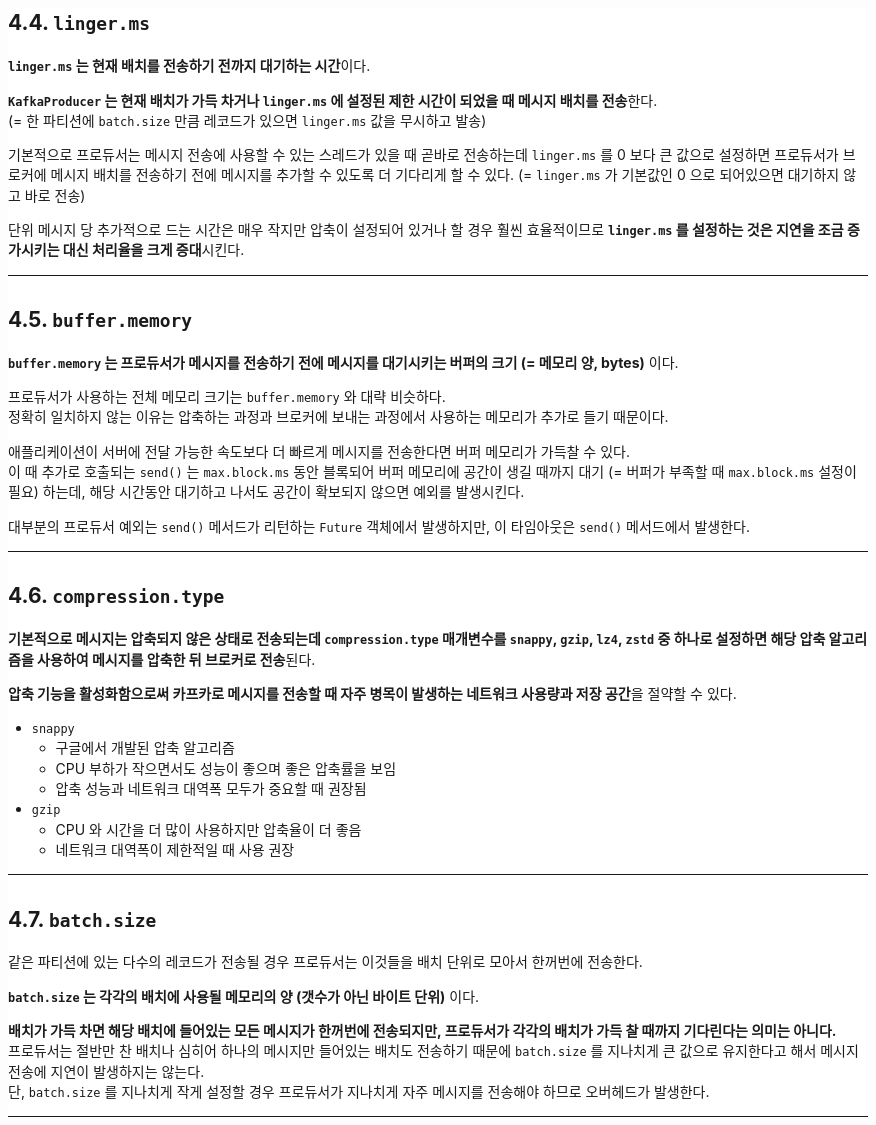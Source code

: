 
## 4.4. `linger.ms`

**`linger.ms` 는 현재 배치를 전송하기 전까지 대기하는 시간**이다.

**`KafkaProducer` 는 현재 배치가 가득 차거나 `linger.ms` 에 설정된 제한 시간이 되었을 때 메시지 배치를 전송**한다.  
(= 한 파티션에 `batch.size` 만큼 레코드가 있으면 `linger.ms` 값을 무시하고 발송)

기본적으로 프로듀서는 메시지 전송에 사용할 수 있는 스레드가 있을 때 곧바로 전송하는데 `linger.ms` 를 0 보다 큰 값으로 설정하면 프로듀서가 브로커에 메시지 배치를 
전송하기 전에 메시지를 추가할 수 있도록 더 기다리게 할 수 있다. (= `linger.ms` 가 기본값인 0 으로 되어있으면 대기하지 않고 바로 전송)

단위 메시지 당 추가적으로 드는 시간은 매우 작지만 압축이 설정되어 있거나 할 경우 훨씬 효율적이므로 **`linger.ms` 를 설정하는 것은 지연을 조금 증가시키는 대신 처리율을 크게 증대**시킨다.

---

## 4.5. `buffer.memory`

**`buffer.memory` 는 프로듀서가 메시지를 전송하기 전에 메시지를 대기시키는 버퍼의 크기 (= 메모리 양, bytes)** 이다.

프로듀서가 사용하는 전체 메모리 크기는 `buffer.memory` 와 대략 비슷하다.  
정확히 일치하지 않는 이유는 압축하는 과정과 브로커에 보내는 과정에서 사용하는 메모리가 추가로 들기 때문이다.

애플리케이션이 서버에 전달 가능한 속도보다 더 빠르게 메시지를 전송한다면 버퍼 메모리가 가득찰 수 있다.  
이 때 추가로 호출되는 `send()` 는 `max.block.ms` 동안 블록되어 버퍼 메모리에 공간이 생길 때까지 대기 (= 버퍼가 부족할 때 `max.block.ms` 설정이 필요) 하는데, 해당 시간동안 대기하고 나서도 공간이 확보되지 않으면 예외를 발생시킨다.

대부분의 프로듀서 예외는 `send()` 메서드가 리턴하는 `Future` 객체에서 발생하지만, 이 타임아웃은 `send()` 메서드에서 발생한다.

---

## 4.6. `compression.type`

**기본적으로 메시지는 압축되지 않은 상태로 전송되는데 `compression.type` 매개변수를 `snappy`, `gzip`, `lz4`, `zstd` 중 하나로 설정하면 해당 압축 알고리즘을 
사용하여 메시지를 압축한 뒤 브로커로 전송**된다.

**압축 기능을 활성화함으로써 카프카로 메시지를 전송할 때 자주 병목이 발생하는 네트워크 사용량과 저장 공간**을 절약할 수 있다.

- `snappy`
  - 구글에서 개발된 압축 알고리즘
  - CPU 부하가 작으면서도 성능이 좋으며 좋은 압축률을 보임
  - 압축 성능과 네트워크 대역폭 모두가 중요할 때 권장됨
- `gzip`
  - CPU 와 시간을 더 많이 사용하지만 압축율이 더 좋음
  - 네트워크 대역폭이 제한적일 때 사용 권장

---

## 4.7. `batch.size`

같은 파티션에 있는 다수의 레코드가 전송될 경우 프로듀서는 이것들을 배치 단위로 모아서 한꺼번에 전송한다.

**`batch.size` 는 각각의 배치에 사용될 메모리의 양 (갯수가 아닌 바이트 단위)** 이다.

**배치가 가득 차면 해당 배치에 들어있는 모든 메시지가 한꺼번에 전송되지만, 프로듀서가 각각의 배치가 가득 찰 때까지 기다린다는 의미는 아니다.**  
프로듀서는 절반만 찬 배치나 심히어 하나의 메시지만 들어있는 배치도 전송하기 때문에 `batch.size` 를 지나치게 큰 값으로 유지한다고 해서 메시지 전송에 
지연이 발생하지는 않는다.  
단, `batch.size` 를 지나치게 작게 설정할 경우 프로듀서가 지나치게 자주 메시지를 전송해야 하므로 오버헤드가 발생한다.

---